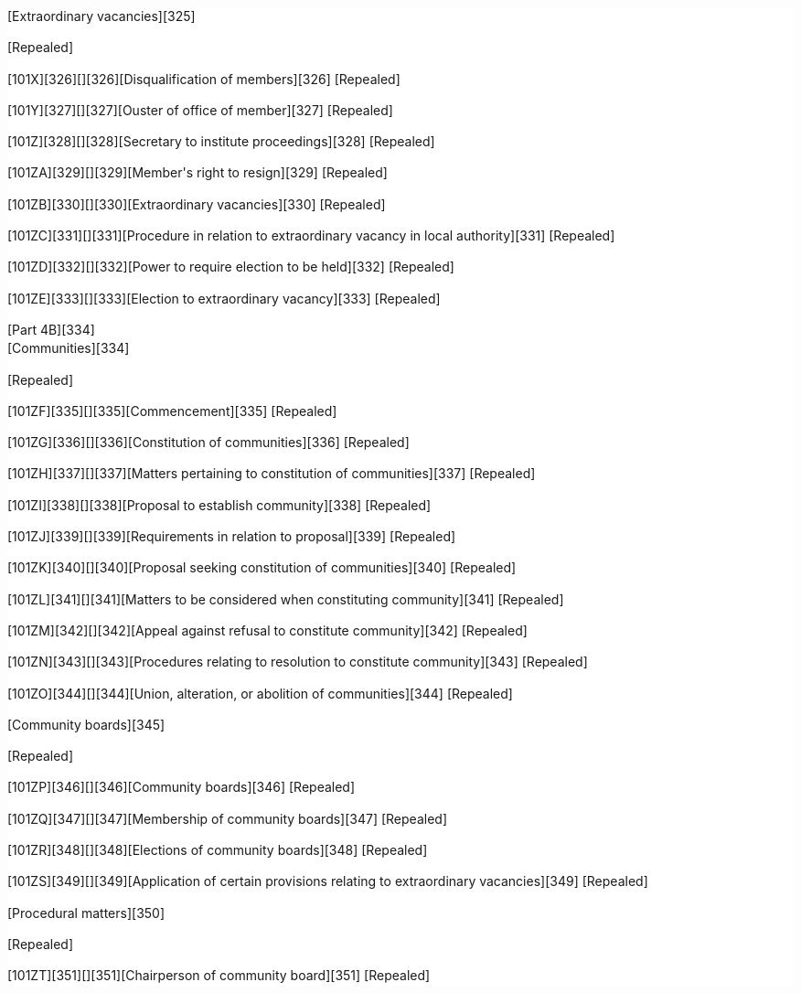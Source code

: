 [Extraordinary vacancies][325]

\[Repealed\]

[101X][326][][326][Disqualification of members][326] \[Repealed\]

[101Y][327][][327][Ouster of office of member][327] \[Repealed\]

[101Z][328][][328][Secretary to institute proceedings][328] \[Repealed\]

[101ZA][329][][329][Member's right to resign][329] \[Repealed\]

[101ZB][330][][330][Extraordinary vacancies][330] \[Repealed\]

[101ZC][331][][331][Procedure in relation to extraordinary vacancy in local authority][331] \[Repealed\]

[101ZD][332][][332][Power to require election to be held][332] \[Repealed\]

[101ZE][333][][333][Election to extraordinary vacancy][333] \[Repealed\]

[Part 4B][334]  
[Communities][334]

\[Repealed\]

[101ZF][335][][335][Commencement][335] \[Repealed\]

[101ZG][336][][336][Constitution of communities][336] \[Repealed\]

[101ZH][337][][337][Matters pertaining to constitution of communities][337] \[Repealed\]

[101ZI][338][][338][Proposal to establish community][338] \[Repealed\]

[101ZJ][339][][339][Requirements in relation to proposal][339] \[Repealed\]

[101ZK][340][][340][Proposal seeking constitution of communities][340] \[Repealed\]

[101ZL][341][][341][Matters to be considered when constituting community][341] \[Repealed\]

[101ZM][342][][342][Appeal against refusal to constitute community][342] \[Repealed\]

[101ZN][343][][343][Procedures relating to resolution to constitute community][343] \[Repealed\]

[101ZO][344][][344][Union, alteration, or abolition of communities][344] \[Repealed\]

[Community boards][345]

\[Repealed\]

[101ZP][346][][346][Community boards][346] \[Repealed\]

[101ZQ][347][][347][Membership of community boards][347] \[Repealed\]

[101ZR][348][][348][Elections of community boards][348] \[Repealed\]

[101ZS][349][][349][Application of certain provisions relating to extraordinary vacancies][349] \[Repealed\]

[Procedural matters][350]

\[Repealed\]

[101ZT][351][][351][Chairperson of community board][351] \[Repealed\]
